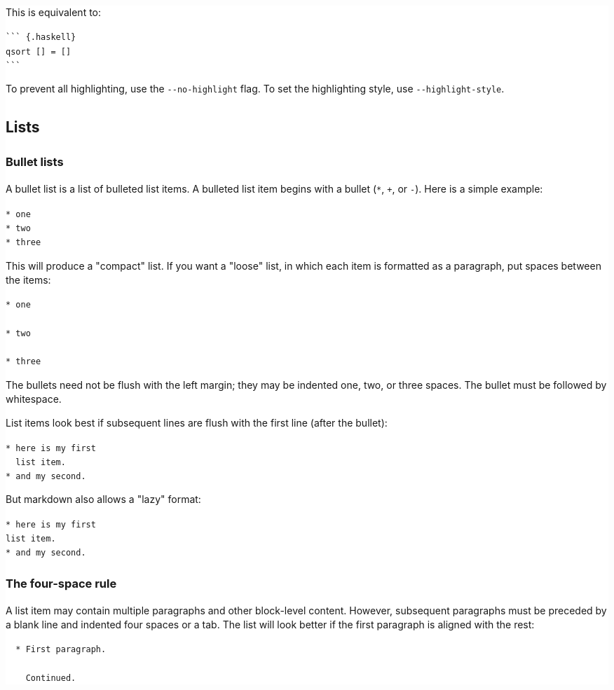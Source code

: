 This is equivalent to:

    ``` {.haskell}
    qsort [] = []
    ```

To prevent all highlighting, use the `--no-highlight` flag.
To set the highlighting style, use `--highlight-style`.

Lists
-----

### Bullet lists ###

A bullet list is a list of bulleted list items.  A bulleted list
item begins with a bullet (`*`, `+`, or `-`).  Here is a simple
example:

    * one
    * two
    * three

This will produce a "compact" list. If you want a "loose" list, in which
each item is formatted as a paragraph, put spaces between the items:

    * one

    * two

    * three

The bullets need not be flush with the left margin; they may be
indented one, two, or three spaces. The bullet must be followed
by whitespace.

List items look best if subsequent lines are flush with the first
line (after the bullet):

    * here is my first
      list item.
    * and my second.

But markdown also allows a "lazy" format:

    * here is my first
    list item.
    * and my second.

### The four-space rule ###

A list item may contain multiple paragraphs and other block-level
content. However, subsequent paragraphs must be preceded by a blank line
and indented four spaces or a tab. The list will look better if the first
paragraph is aligned with the rest:

      * First paragraph.

        Continued.

